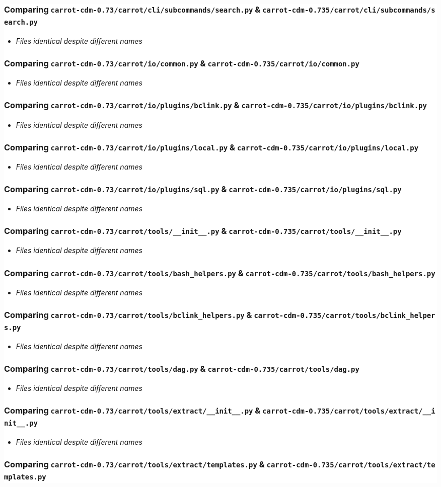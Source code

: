 ### Comparing `carrot-cdm-0.73/carrot/cli/subcommands/search.py` & `carrot-cdm-0.735/carrot/cli/subcommands/search.py`

 * *Files identical despite different names*

### Comparing `carrot-cdm-0.73/carrot/io/common.py` & `carrot-cdm-0.735/carrot/io/common.py`

 * *Files identical despite different names*

### Comparing `carrot-cdm-0.73/carrot/io/plugins/bclink.py` & `carrot-cdm-0.735/carrot/io/plugins/bclink.py`

 * *Files identical despite different names*

### Comparing `carrot-cdm-0.73/carrot/io/plugins/local.py` & `carrot-cdm-0.735/carrot/io/plugins/local.py`

 * *Files identical despite different names*

### Comparing `carrot-cdm-0.73/carrot/io/plugins/sql.py` & `carrot-cdm-0.735/carrot/io/plugins/sql.py`

 * *Files identical despite different names*

### Comparing `carrot-cdm-0.73/carrot/tools/__init__.py` & `carrot-cdm-0.735/carrot/tools/__init__.py`

 * *Files identical despite different names*

### Comparing `carrot-cdm-0.73/carrot/tools/bash_helpers.py` & `carrot-cdm-0.735/carrot/tools/bash_helpers.py`

 * *Files identical despite different names*

### Comparing `carrot-cdm-0.73/carrot/tools/bclink_helpers.py` & `carrot-cdm-0.735/carrot/tools/bclink_helpers.py`

 * *Files identical despite different names*

### Comparing `carrot-cdm-0.73/carrot/tools/dag.py` & `carrot-cdm-0.735/carrot/tools/dag.py`

 * *Files identical despite different names*

### Comparing `carrot-cdm-0.73/carrot/tools/extract/__init__.py` & `carrot-cdm-0.735/carrot/tools/extract/__init__.py`

 * *Files identical despite different names*

### Comparing `carrot-cdm-0.73/carrot/tools/extract/templates.py` & `carrot-cdm-0.735/carrot/tools/extract/templates.py`
